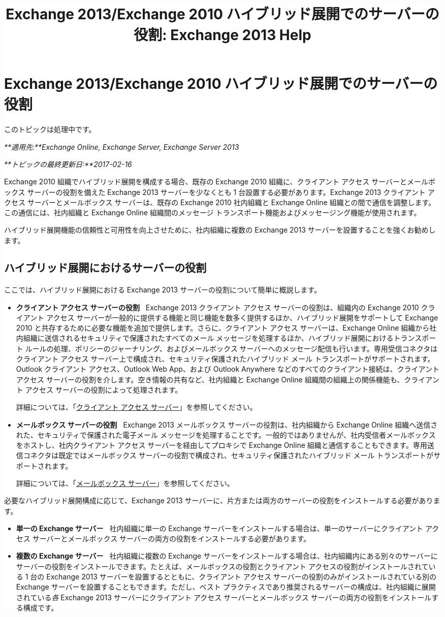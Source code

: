 ﻿---
title: 'Exchange 2013/Exchange 2010 ハイブリッド展開でのサーバーの役割: Exchange 2013 Help'
TOCTitle: Exchange 2013/Exchange 2010 ハイブリッド展開でのサーバーの役割
ms:assetid: 7d774948-94f9-4405-af2b-0c67c0405c0f
ms:mtpsurl: https://technet.microsoft.com/ja-jp/library/Dn393966(v=EXCHG.150)
ms:contentKeyID: 59635070
ms.date: 01/11/2018
mtps_version: v=EXCHG.150
ms.translationtype: HT
---

# Exchange 2013/Exchange 2010 ハイブリッド展開でのサーバーの役割

このトピックは処理中です。  

_**適用先:**Exchange Online, Exchange Server, Exchange Server 2013_

_**トピックの最終更新日:**2017-02-16_

Exchange 2010 組織でハイブリッド展開を構成する場合、既存の Exchange 2010 組織に、クライアント アクセス サーバーとメールボックス サーバーの役割を備えた Exchange 2013 サーバーを少なくとも 1 台設置する必要があります。Exchange 2013 クライアント アクセス サーバーとメールボックス サーバーは、既存の Exchange 2010 社内組織と Exchange Online 組織との間で通信を調整します。この通信には、社内組織と Exchange Online 組織間のメッセージ トランスポート機能およびメッセージング機能が使用されます。

ハイブリッド展開機能の信頼性と可用性を向上させために、社内組織に複数の Exchange 2013 サーバーを設置することを強くお勧めします。

## ハイブリッド展開におけるサーバーの役割

ここでは、ハイブリッド展開における Exchange 2013 サーバーの役割について簡単に概説します。

  - **クライアント アクセス サーバーの役割**   Exchange 2013 クライアント アクセス サーバーの役割は、組織内の Exchange 2010 クライアント アクセス サーバーが一般的に提供する機能と同じ機能を数多く提供するほか、ハイブリッド展開をサポートして Exchange 2010 と共存するために必要な機能を追加で提供します。さらに、クライアント アクセス サーバーは、Exchange Online 組織から社内組織に送信されるセキュリティで保護されたすべてのメール メッセージを処理するほか、ハイブリッド展開におけるトランスポート ルールの処理、ポリシーのジャーナリング、およびメールボックス サーバーへのメッセージ配信も行います。専用受信コネクタはクライアント アクセス サーバー上で構成され、セキュリティ保護されたハイブリッド メール トランスポートがサポートされます。Outlook クライアント アクセス、Outlook Web App、および Outlook Anywhere などのすべてのクライアント接続は、クライアント アクセス サーバーの役割を介します。空き情報の共有など、社内組織と Exchange Online 組織間の組織上の関係機能も、クライアント アクセス サーバーの役割によって処理されます。
    
    詳細については、「[クライアント アクセス サーバー](https://technet.microsoft.com/ja-jp/library/dd298114\(v=exchg.150\))」を参照してください。

  - **メールボックス サーバーの役割**   Exchange 2013 メールボックス サーバーの役割は、社内組織から Exchange Online 組織へ送信された、セキュリティで保護された電子メール メッセージを処理することです。一般的ではありませんが、社内受信者メールボックスをホストし、社内クライアント アクセス サーバーを経由してプロキシで Exchange Online 組織と通信することもできます。専用送信コネクタは既定ではメールボックス サーバーの役割で構成され、セキュリティ保護されたハイブリッド メール トランスポートがサポートされます。
    
    詳細については、「[メールボックス サーバー](https://technet.microsoft.com/ja-jp/library/jj150491\(v=exchg.150\))」を参照してください。

必要なハイブリッド展開構成に応じて、Exchange 2013 サーバーに、片方または両方のサーバーの役割をインストールする必要があります。

  - **単一の Exchange サーバー**   社内組織に単一の Exchange サーバーをインストールする場合は、単一のサーバーにクライアント アクセス サーバーとメールボックス サーバーの両方の役割をインストールする必要があります。

  - **複数の Exchange サーバー**   社内組織に複数の Exchange サーバーをインストールする場合は、社内組織内にある別々のサーバーにサーバーの役割をインストールできます。たとえば、メールボックスの役割とクライアント アクセスの役割がインストールされている 1 台の Exchange 2013 サーバーを設置するとともに、クライアント アクセス サーバーの役割のみがインストールされている別の Exchange サーバーを設置することもできます。ただし、ベスト プラクティスであり推奨されるサーバーの構成は、社内組織に展開されている*各* Exchange 2013 サーバーにクライアント アクセス サーバーとメールボックス サーバーの両方の役割をインストールする構成です。
